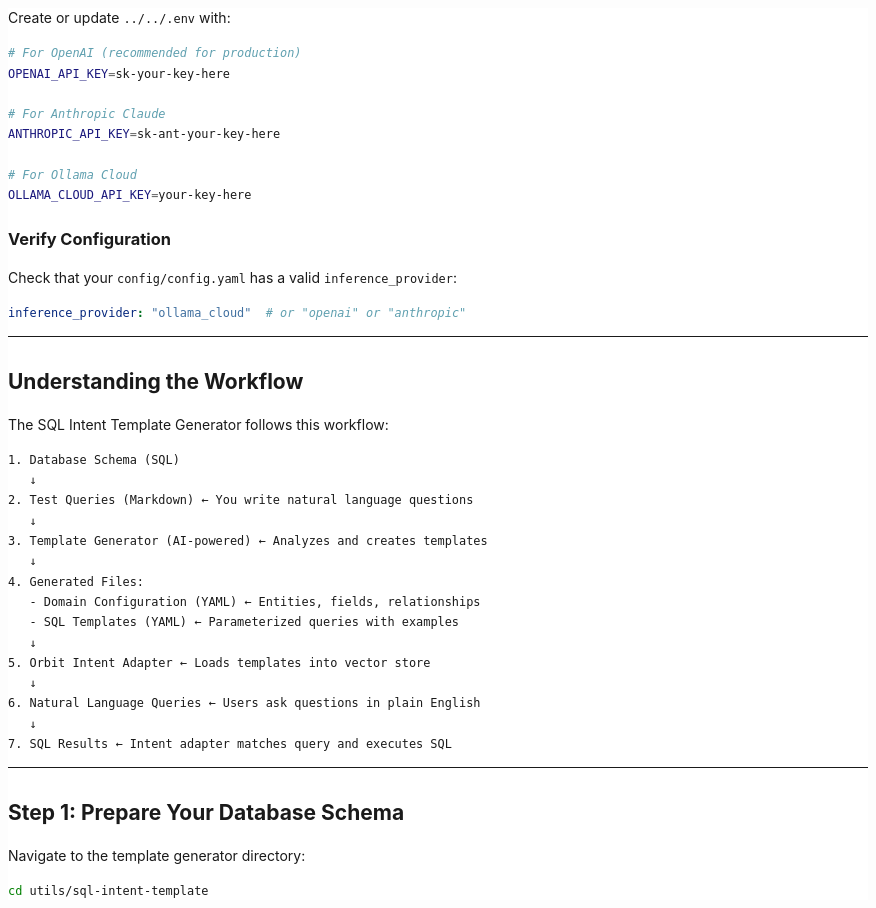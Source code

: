 Create or update `../../.env` with:

```bash
# For OpenAI (recommended for production)
OPENAI_API_KEY=sk-your-key-here

# For Anthropic Claude
ANTHROPIC_API_KEY=sk-ant-your-key-here

# For Ollama Cloud
OLLAMA_CLOUD_API_KEY=your-key-here
```

### Verify Configuration

Check that your `config/config.yaml` has a valid `inference_provider`:

```yaml
inference_provider: "ollama_cloud"  # or "openai" or "anthropic"
```

---

## Understanding the Workflow

The SQL Intent Template Generator follows this workflow:

```
1. Database Schema (SQL)
   ↓
2. Test Queries (Markdown) ← You write natural language questions
   ↓
3. Template Generator (AI-powered) ← Analyzes and creates templates
   ↓
4. Generated Files:
   - Domain Configuration (YAML) ← Entities, fields, relationships
   - SQL Templates (YAML) ← Parameterized queries with examples
   ↓
5. Orbit Intent Adapter ← Loads templates into vector store
   ↓
6. Natural Language Queries ← Users ask questions in plain English
   ↓
7. SQL Results ← Intent adapter matches query and executes SQL
```

---

## Step 1: Prepare Your Database Schema

Navigate to the template generator directory:

```bash
cd utils/sql-intent-template
```
